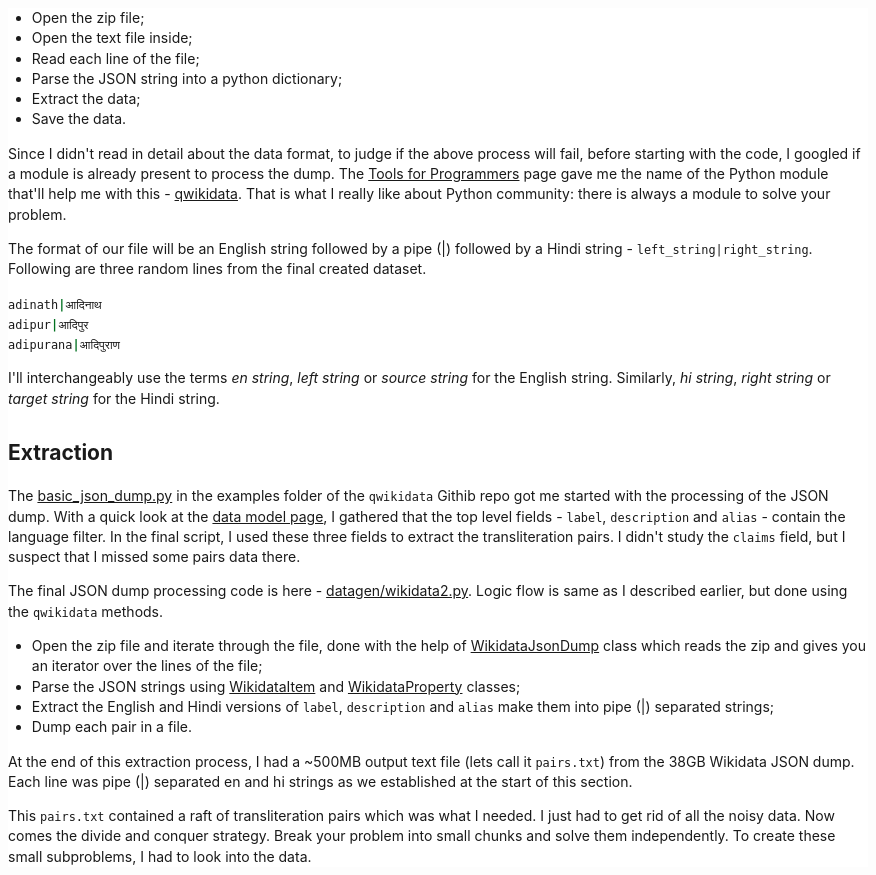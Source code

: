 - Open the zip file;
- Open the text file inside;
- Read each line of the file;
- Parse the JSON string into a python dictionary;
- Extract the data;
- Save the data.

Since I didn't read in detail about the data format, to judge if the above process will fail, before starting with the code, I googled if a module is already present to process the dump. The [Tools for Programmers](https://www.wikidata.org/wiki/Wikidata:Tools/For_programmers) page gave me the name of the Python module that'll help me with this - [qwikidata](https://github.com/kensho-technologies/qwikidata/). That is what I really like about Python community: there is always a module to solve your problem.

The format of our file will be an English string followed by a pipe (\|) followed by a Hindi string - `left_string|right_string`. Following are three random lines from the final created dataset.

```sh
adinath|आदिनाथ
adipur|आदिपुर
adipurana|आदिपुराण
```

I'll interchangeably use the terms *en string*, *left string* or *source string* for the English string. Similarly, *hi string*, *right string* or *target string* for the Hindi string.


## Extraction

The [basic_json_dump.py](https://github.com/kensho-technologies/qwikidata/blob/master/examples/basic_json_dump.py) in the examples folder of the `qwikidata` Githib repo got me started with the processing of the JSON dump. With a quick look at the [data model page](https://www.mediawiki.org/wiki/Wikibase/DataModel/JSON), I gathered that the top level fields - `label`, `description` and `alias` - contain the language filter. In the final script, I used these three fields to extract the transliteration pairs. I didn't study the `claims` field, but I suspect that I missed some pairs data there.

The final JSON dump processing code is here - [datagen/wikidata2.py](https://github.com/TrigonaMinima/HinglishNLP/blob/master/datagen/wikidata2.py). Logic flow is same as I described earlier, but done using the `qwikidata` methods.

- Open the zip file and iterate through the file, done with the help of [WikidataJsonDump](https://qwikidata.readthedocs.io/en/stable/qwikidata.json_dump.html#qwikidata.json_dump.WikidataJsonDump) class which reads the zip and gives you an iterator over the lines of the file;
- Parse the JSON strings using [WikidataItem](https://qwikidata.readthedocs.io/en/stable/qwikidata.entity.html#qwikidata.entity.WikidataItem) and [WikidataProperty](https://qwikidata.readthedocs.io/en/stable/qwikidata.entity.html#qwikidata.entity.WikidataProperty) classes;
- Extract the English and Hindi versions of `label`, `description` and `alias` make them into pipe (\|) separated strings;
- Dump each pair in a file.

At the end of this extraction process, I had a ~500MB output text file (lets call it `pairs.txt`) from the 38GB Wikidata JSON dump. Each line was pipe (\|) separated en and hi strings as we established at the start of this section.

This `pairs.txt` contained a raft of transliteration pairs which was what I needed. I just had to get rid of all the noisy data. Now comes the divide and conquer strategy. Break your problem into small chunks and solve them independently. To create these small subproblems, I had to look into the data.

